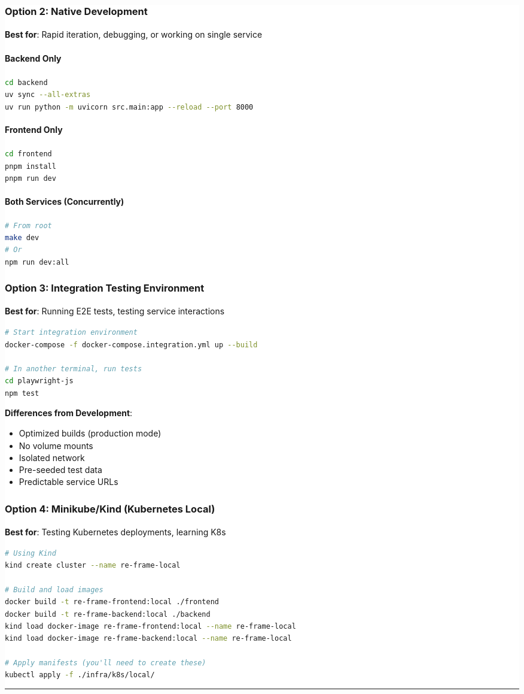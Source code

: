 ### Option 2: Native Development

**Best for**: Rapid iteration, debugging, or working on single service

#### Backend Only
```bash
cd backend
uv sync --all-extras
uv run python -m uvicorn src.main:app --reload --port 8000
```

#### Frontend Only
```bash
cd frontend
pnpm install
pnpm run dev
```

#### Both Services (Concurrently)
```bash
# From root
make dev
# Or
npm run dev:all
```

### Option 3: Integration Testing Environment

**Best for**: Running E2E tests, testing service interactions

```bash
# Start integration environment
docker-compose -f docker-compose.integration.yml up --build

# In another terminal, run tests
cd playwright-js
npm test
```

**Differences from Development**:
- Optimized builds (production mode)
- No volume mounts
- Isolated network
- Pre-seeded test data
- Predictable service URLs

### Option 4: Minikube/Kind (Kubernetes Local)

**Best for**: Testing Kubernetes deployments, learning K8s

```bash
# Using Kind
kind create cluster --name re-frame-local

# Build and load images
docker build -t re-frame-frontend:local ./frontend
docker build -t re-frame-backend:local ./backend
kind load docker-image re-frame-frontend:local --name re-frame-local
kind load docker-image re-frame-backend:local --name re-frame-local

# Apply manifests (you'll need to create these)
kubectl apply -f ./infra/k8s/local/
```

---